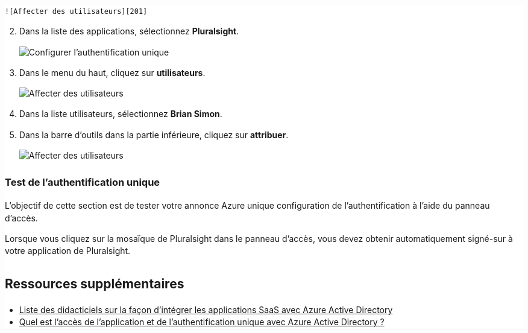     ![Affecter des utilisateurs][201] 

2. Dans la liste des applications, sélectionnez **Pluralsight**.

    ![Configurer l’authentification unique](./media/active-directory-saas-pluralsight-tutorial/tutorial_pluralsight_50.png) 

1. Dans le menu du haut, cliquez sur **utilisateurs**.

    ![Affecter des utilisateurs][203] 

1. Dans la liste utilisateurs, sélectionnez **Brian Simon**.

2. Dans la barre d’outils dans la partie inférieure, cliquez sur **attribuer**.

    ![Affecter des utilisateurs][205]



### <a name="testing-single-sign-on"></a>Test de l’authentification unique

L’objectif de cette section est de tester votre annonce Azure unique configuration de l’authentification à l’aide du panneau d’accès.

Lorsque vous cliquez sur la mosaïque de Pluralsight dans le panneau d’accès, vous devez obtenir automatiquement signé-sur à votre application de Pluralsight.


## <a name="additional-resources"></a>Ressources supplémentaires

* [Liste des didacticiels sur la façon d’intégrer les applications SaaS avec Azure Active Directory](active-directory-saas-tutorial-list.md)
* [Quel est l’accès de l’application et de l’authentification unique avec Azure Active Directory ?](active-directory-appssoaccess-whatis.md)




[1]: ./media/active-directory-saas-pluralsight-tutorial/tutorial_general_01.png
[2]: ./media/active-directory-saas-pluralsight-tutorial/tutorial_general_02.png
[3]: ./media/active-directory-saas-pluralsight-tutorial/tutorial_general_03.png
[4]: ./media/active-directory-saas-pluralsight-tutorial/tutorial_general_04.png

[6]: ./media/active-directory-saas-pluralsight-tutorial/tutorial_general_05.png
[10]: ./media/active-directory-saas-pluralsight-tutorial/tutorial_general_06.png
[11]: ./media/active-directory-saas-pluralsight-tutorial/tutorial_general_07.png
[20]: ./media/active-directory-saas-pluralsight-tutorial/tutorial_general_100.png

[200]: ./media/active-directory-saas-pluralsight-tutorial/tutorial_general_200.png
[201]: ./media/active-directory-saas-pluralsight-tutorial/tutorial_general_201.png
[203]: ./media/active-directory-saas-pluralsight-tutorial/tutorial_general_203.png
[204]: ./media/active-directory-saas-pluralsight-tutorial/tutorial_general_204.png
[205]: ./media/active-directory-saas-pluralsight-tutorial/tutorial_general_205.png
